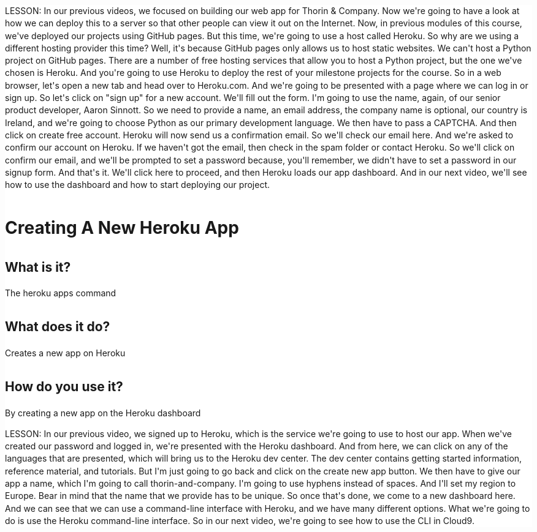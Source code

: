LESSON:
In our previous videos, we focused on building our web app for Thorin & Company.
Now we're going to have a look at how we can deploy this to a server so that other people can view it out on the Internet.
Now, in previous modules of this course, we've deployed our projects using GitHub pages.
But this time, we're going to use a host called Heroku.
So why are we using a different hosting provider this time?
Well, it's because GitHub pages only allows us to host static websites.
We can't host a Python project on GitHub pages.
There are a number of free hosting services that allow you to host a Python project, but the one we've chosen is Heroku.
And you're going to use Heroku to deploy the rest of your milestone projects for the course.
So in a web browser, let's open a new tab and head over to Heroku.com.
And we're going to be presented with a page where we can log in or sign up.
So let's click on "sign up" for a new account.
We'll fill out the form.
I'm going to use the name, again, of our senior product developer, Aaron Sinnott.
So we need to provide a name, an email address, the company name is optional, our country is Ireland, and we're going to choose Python as our primary development language.
We then have to pass a CAPTCHA.
And then click on create free account.
Heroku will now send us a confirmation email.
So we'll check our email here.
And we're asked to confirm our account on Heroku.
If we haven't got the email, then check in the spam folder or contact Heroku.
So we'll click on confirm our email, and we'll be prompted to set a password because, you'll remember, we didn't have to set a password in our signup form.
And that's it.
We'll click here to proceed, and then Heroku loads our app dashboard.
And in our next video, we'll see how to use the dashboard and how to start deploying our project.

# Creating A New Heroku App

## What is it?

The heroku apps command

## What does it do?

Creates a new app on Heroku

## How do you use it?

By creating a new app on the Heroku dashboard

LESSON:
In our previous video, we signed up to Heroku, which is the service we're going to use to host our app.
When we've created our password and logged in, we're presented with the Heroku dashboard.
And from here, we can click on any of the languages that are presented, which will bring us to the Heroku dev center.
The dev center contains getting started information, reference material, and tutorials.
But I'm just going to go back and click on the create new app button.
We then have to give our app a name, which I'm going to call thorin-and-company.
I'm going to use hyphens instead of spaces.
And I'll set my region to Europe.
Bear in mind that the name that we provide has to be unique.
So once that's done, we come to a new dashboard here.
And we can see that we can use a command-line interface with Heroku, and we have many different options.
What we're going to do is use the Heroku command-line interface.
So in our next video, we're going to see how to use the CLI in Cloud9.
